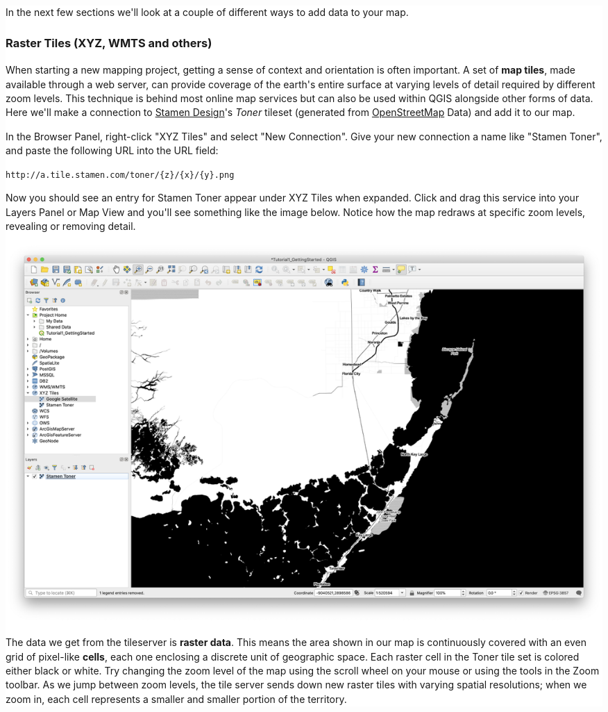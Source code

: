 In the next few sections we'll look at a couple of different ways to add data to your map.

### Raster Tiles (XYZ, WMTS and others)

When starting a new mapping project, getting a sense of context and orientation is often important. A set of **map tiles**, made available through a web server, can provide coverage of the earth's entire surface at varying levels of detail required by different zoom levels. This technique is behind most online map services but can also be used within QGIS alongside other forms of data. Here we'll make a connection to [Stamen Design](http://maps.stamen.com/#toner/)'s *Toner* tileset (generated from [OpenStreetMap](https://en.wikipedia.org/wiki/OpenStreetMap) Data) and add it to our map.

In the Browser Panel, right-click "XYZ Tiles" and select "New Connection". Give your new connection a name like "Stamen Toner", and paste the following URL into the URL field:

`http://a.tile.stamen.com/toner/{z}/{x}/{y}.png`

Now you should see an entry for Stamen Toner appear under XYZ Tiles when expanded. Click and drag this service into your Layers Panel or Map View and you'll see something like the image below. Notice how the map redraws at specific zoom levels, revealing or removing detail.

![qgis view with data from tileserver](./assets/qgis_tilelayer.png)

The data we get from the tileserver is **raster data**. This means the area shown in our map is continuously covered with an even grid of pixel-like **cells**, each one enclosing a discrete unit of geographic space. Each raster cell in the Toner tile set is colored either black or white. Try changing the zoom level of the map using the scroll wheel on your mouse or using the tools in the Zoom toolbar. As we jump between zoom levels, the tile server sends down new raster tiles with varying spatial resolutions; when we zoom in, each cell represents a smaller and smaller portion of the territory.
